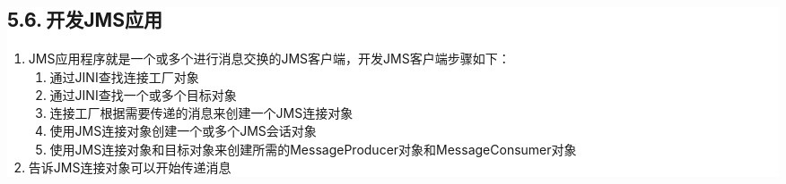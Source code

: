 ## 5.6. 开发JMS应用
1. JMS应用程序就是一个或多个进行消息交换的JMS客户端，开发JMS客户端步骤如下：
   1. 通过JINI查找连接工厂对象
   2. 通过JINI查找一个或多个目标对象
   3. 连接工厂根据需要传递的消息来创建一个JMS连接对象
   4. 使用JMS连接对象创建一个或多个JMS会话对象
   5. 使用JMS连接对象和目标对象来创建所需的MessageProducer对象和MessageConsumer对象
2. 告诉JMS连接对象可以开始传递消息
